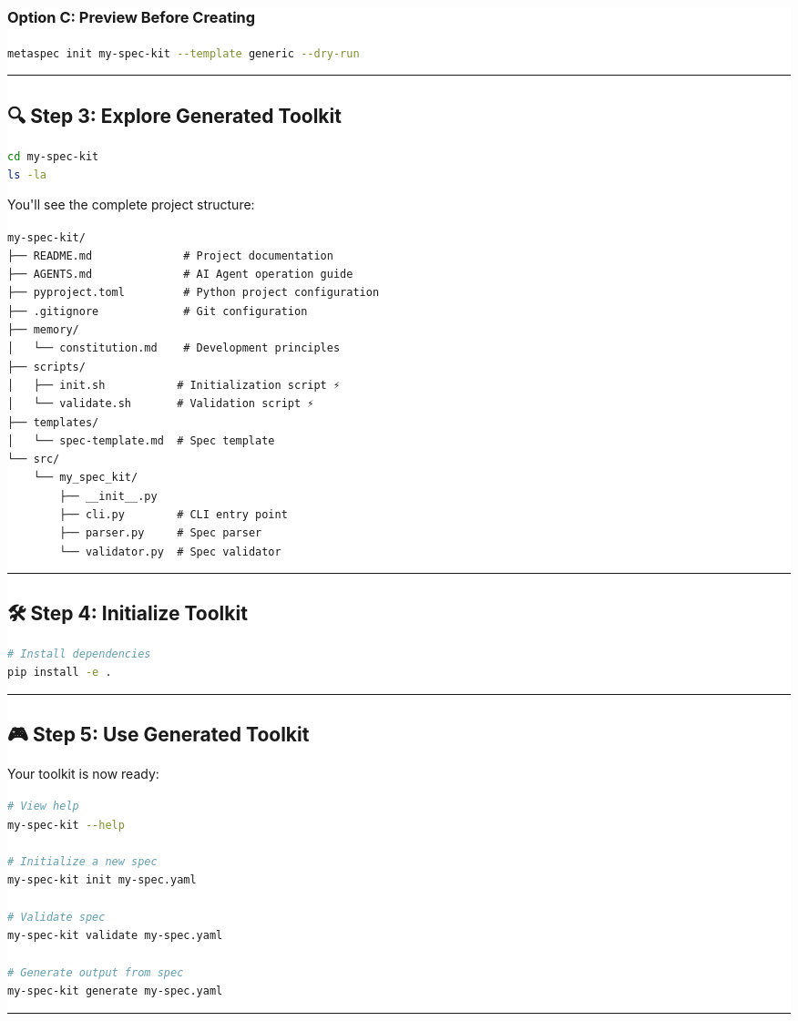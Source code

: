 ### Option C: Preview Before Creating

```bash
metaspec init my-spec-kit --template generic --dry-run
```

---

## 🔍 Step 3: Explore Generated Toolkit

```bash
cd my-spec-kit
ls -la
```

You'll see the complete project structure:

```
my-spec-kit/
├── README.md              # Project documentation
├── AGENTS.md              # AI Agent operation guide
├── pyproject.toml         # Python project configuration
├── .gitignore             # Git configuration
├── memory/
│   └── constitution.md    # Development principles
├── scripts/
│   ├── init.sh           # Initialization script ⚡
│   └── validate.sh       # Validation script ⚡
├── templates/
│   └── spec-template.md  # Spec template
└── src/
    └── my_spec_kit/
        ├── __init__.py
        ├── cli.py        # CLI entry point
        ├── parser.py     # Spec parser
        └── validator.py  # Spec validator
```

---

## 🛠️ Step 4: Initialize Toolkit

```bash
# Install dependencies
pip install -e .
```

---

## 🎮 Step 5: Use Generated Toolkit

Your toolkit is now ready:

```bash
# View help
my-spec-kit --help

# Initialize a new spec
my-spec-kit init my-spec.yaml

# Validate spec
my-spec-kit validate my-spec.yaml

# Generate output from spec
my-spec-kit generate my-spec.yaml
```

---